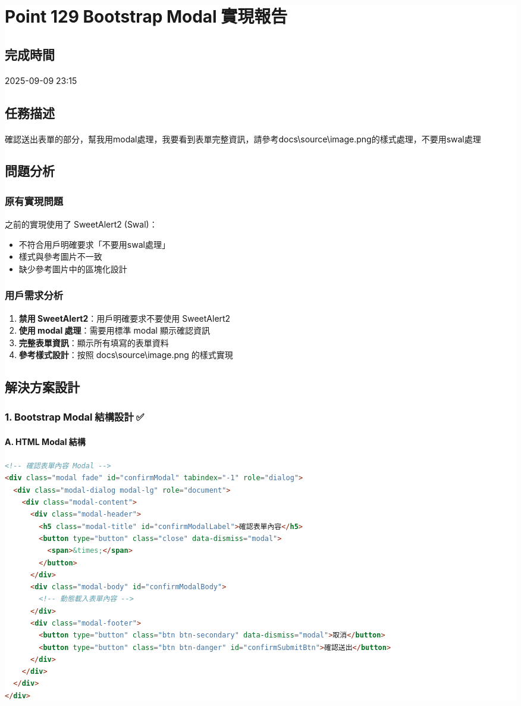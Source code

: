 # Point 129 Bootstrap Modal 實現報告

## 完成時間
2025-09-09 23:15

## 任務描述
確認送出表單的部分，幫我用modal處理，我要看到表單完整資訊，請參考docs\source\image.png的樣式處理，不要用swal處理

## 問題分析

### 原有實現問題
之前的實現使用了 SweetAlert2 (Swal)：
- 不符合用戶明確要求「不要用swal處理」
- 樣式與參考圖片不一致
- 缺少參考圖片中的區塊化設計

### 用戶需求分析
1. **禁用 SweetAlert2**：用戶明確要求不要使用 SweetAlert2
2. **使用 modal 處理**：需要用標準 modal 顯示確認資訊
3. **完整表單資訊**：顯示所有填寫的表單資料
4. **參考樣式設計**：按照 docs\source\image.png 的樣式實現

## 解決方案設計

### 1. Bootstrap Modal 結構設計 ✅

#### A. HTML Modal 結構
```html
<!-- 確認表單內容 Modal -->
<div class="modal fade" id="confirmModal" tabindex="-1" role="dialog">
  <div class="modal-dialog modal-lg" role="document">
    <div class="modal-content">
      <div class="modal-header">
        <h5 class="modal-title" id="confirmModalLabel">確認表單內容</h5>
        <button type="button" class="close" data-dismiss="modal">
          <span>&times;</span>
        </button>
      </div>
      <div class="modal-body" id="confirmModalBody">
        <!-- 動態載入表單內容 -->
      </div>
      <div class="modal-footer">
        <button type="button" class="btn btn-secondary" data-dismiss="modal">取消</button>
        <button type="button" class="btn btn-danger" id="confirmSubmitBtn">確認送出</button>
      </div>
    </div>
  </div>
</div>
```
